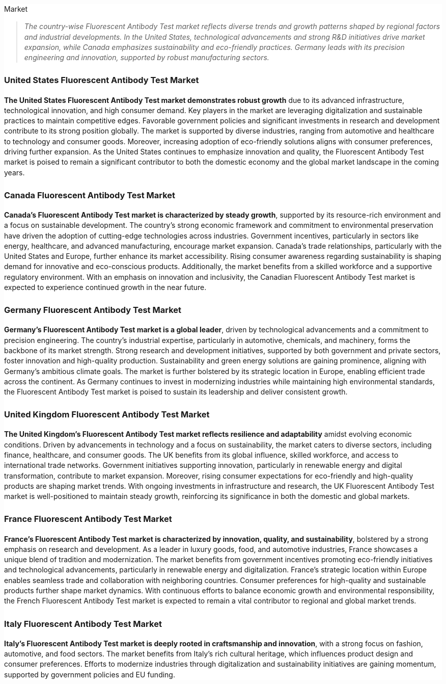 Market<br /></span></h1><blockquote><p><em><span class="">The country-wise Fluorescent Antibody Test market reflects diverse trends and growth patterns shaped by regional factors and industrial developments. In the United States, technological advancements and strong R&amp;D initiatives drive market expansion, while Canada emphasizes sustainability and eco-friendly practices. Germany leads with its precision engineering and innovation, supported by robust manufacturing sectors.</span></em></p></blockquote><h3><strong>United States Fluorescent Antibody Test Market</strong></h3><p><strong>The United States Fluorescent Antibody Test market demonstrates robust growth</strong> due to its advanced infrastructure, technological innovation, and high consumer demand. Key players in the market are leveraging digitalization and sustainable practices to maintain competitive edges. Favorable government policies and significant investments in research and development contribute to its strong position globally. The market is supported by diverse industries, ranging from automotive and healthcare to technology and consumer goods. Moreover, increasing adoption of eco-friendly solutions aligns with consumer preferences, driving further expansion. As the United States continues to emphasize innovation and quality, the Fluorescent Antibody Test market is poised to remain a significant contributor to both the domestic economy and the global market landscape in the coming years.</p><h3><strong>Canada Fluorescent Antibody Test Market</strong></h3><p><strong>Canada&rsquo;s Fluorescent Antibody Test market is characterized by steady growth</strong>, supported by its resource-rich environment and a focus on sustainable development. The country&rsquo;s strong economic framework and commitment to environmental preservation have driven the adoption of cutting-edge technologies across industries. Government incentives, particularly in sectors like energy, healthcare, and advanced manufacturing, encourage market expansion. Canada&rsquo;s trade relationships, particularly with the United States and Europe, further enhance its market accessibility. Rising consumer awareness regarding sustainability is shaping demand for innovative and eco-conscious products. Additionally, the market benefits from a skilled workforce and a supportive regulatory environment. With an emphasis on innovation and inclusivity, the Canadian Fluorescent Antibody Test market is expected to experience continued growth in the near future.</p><h3><strong>Germany Fluorescent Antibody Test Market</strong></h3><p><strong>Germany&rsquo;s Fluorescent Antibody Test market is a global leader</strong>, driven by technological advancements and a commitment to precision engineering. The country&rsquo;s industrial expertise, particularly in automotive, chemicals, and machinery, forms the backbone of its market strength. Strong research and development initiatives, supported by both government and private sectors, foster innovation and high-quality production. Sustainability and green energy solutions are gaining prominence, aligning with Germany&rsquo;s ambitious climate goals. The market is further bolstered by its strategic location in Europe, enabling efficient trade across the continent. As Germany continues to invest in modernizing industries while maintaining high environmental standards, the Fluorescent Antibody Test market is poised to sustain its leadership and deliver consistent growth.</p><h3><strong>United Kingdom Fluorescent Antibody Test Market</strong></h3><p><strong>The United Kingdom&rsquo;s Fluorescent Antibody Test market reflects resilience and adaptability</strong> amidst evolving economic conditions. Driven by advancements in technology and a focus on sustainability, the market caters to diverse sectors, including finance, healthcare, and consumer goods. The UK benefits from its global influence, skilled workforce, and access to international trade networks. Government initiatives supporting innovation, particularly in renewable energy and digital transformation, contribute to market expansion. Moreover, rising consumer expectations for eco-friendly and high-quality products are shaping market trends. With ongoing investments in infrastructure and research, the UK Fluorescent Antibody Test market is well-positioned to maintain steady growth, reinforcing its significance in both the domestic and global markets.</p><h3><strong>France Fluorescent Antibody Test Market</strong></h3><p><strong>France&rsquo;s Fluorescent Antibody Test market is characterized by innovation, quality, and sustainability</strong>, bolstered by a strong emphasis on research and development. As a leader in luxury goods, food, and automotive industries, France showcases a unique blend of tradition and modernization. The market benefits from government incentives promoting eco-friendly initiatives and technological advancements, particularly in renewable energy and digitalization. France&rsquo;s strategic location within Europe enables seamless trade and collaboration with neighboring countries. Consumer preferences for high-quality and sustainable products further shape market dynamics. With continuous efforts to balance economic growth and environmental responsibility, the French Fluorescent Antibody Test market is expected to remain a vital contributor to regional and global market trends.</p><h3><strong>Italy Fluorescent Antibody Test Market</strong></h3><p><strong>Italy&rsquo;s Fluorescent Antibody Test market is deeply rooted in craftsmanship and innovation</strong>, with a strong focus on fashion, automotive, and food sectors. The market benefits from Italy&rsquo;s rich cultural heritage, which influences product design and consumer preferences. Efforts to modernize industries through digitalization and sustainability initiatives are gaining momentum, supported by government policies and EU funding.